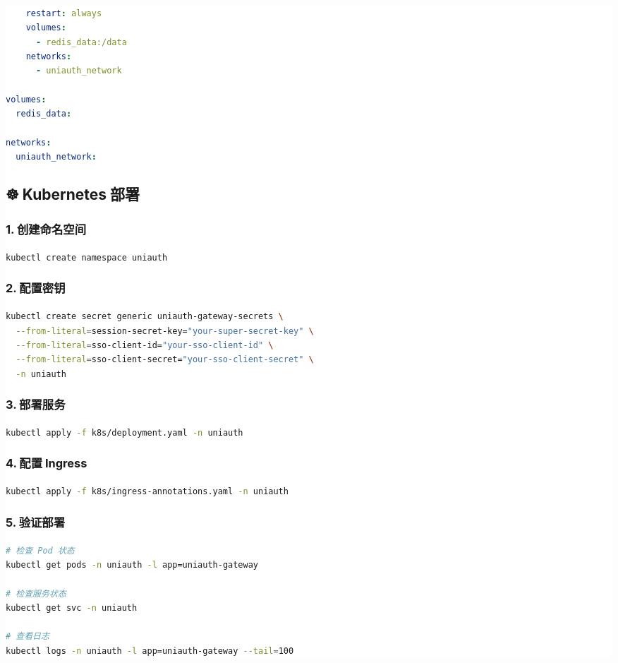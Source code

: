 ```yaml
    restart: always
    volumes:
      - redis_data:/data
    networks:
      - uniauth_network

volumes:
  redis_data:

networks:
  uniauth_network:
```

## ☸️ Kubernetes 部署

### 1. 创建命名空间

```bash
kubectl create namespace uniauth
```

### 2. 配置密钥

```bash
kubectl create secret generic uniauth-gateway-secrets \
  --from-literal=session-secret-key="your-super-secret-key" \
  --from-literal=sso-client-id="your-sso-client-id" \
  --from-literal=sso-client-secret="your-sso-client-secret" \
  -n uniauth
```

### 3. 部署服务

```bash
kubectl apply -f k8s/deployment.yaml -n uniauth
```

### 4. 配置 Ingress

```bash
kubectl apply -f k8s/ingress-annotations.yaml -n uniauth
```

### 5. 验证部署

```bash
# 检查 Pod 状态
kubectl get pods -n uniauth -l app=uniauth-gateway

# 检查服务状态
kubectl get svc -n uniauth

# 查看日志
kubectl logs -n uniauth -l app=uniauth-gateway --tail=100
```
